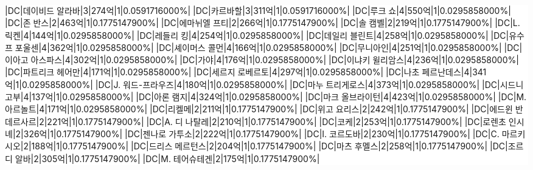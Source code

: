 |DC|데이비드 알라바|3|274억|1|0.0591716000%|
|DC|카르바할|3|311억|1|0.0591716000%|
|DC|루크 쇼|4|550억|1|0.0295858000%|
|DC|존 반스|2|463억|1|0.1775147900%|
|DC|에마뉘엘 프티|2|266억|1|0.1775147900%|
|DC|솔 캠벨|2|219억|1|0.1775147900%|
|DC|L. 릭켄|4|144억|1|0.0295858000%|
|DC|레들리 킹|4|254억|1|0.0295858000%|
|DC|데일리 블린트|4|258억|1|0.0295858000%|
|DC|유수프 포울센|4|362억|1|0.0295858000%|
|DC|셰이머스 콜먼|4|166억|1|0.0295858000%|
|DC|무니아인|4|251억|1|0.0295858000%|
|DC|이아고 아스파스|4|302억|1|0.0295858000%|
|DC|가야|4|176억|1|0.0295858000%|
|DC|이냐키 윌리암스|4|236억|1|0.0295858000%|
|DC|파트리크 헤어만|4|171억|1|0.0295858000%|
|DC|세르지 로베르토|4|297억|1|0.0295858000%|
|DC|나초 페르난데스|4|341억|1|0.0295858000%|
|DC|J. 워드-프라우즈|4|180억|1|0.0295858000%|
|DC|마누 트리게로스|4|373억|1|0.0295858000%|
|DC|시드니 고부|4|137억|1|0.0295858000%|
|DC|아론 램지|4|324억|1|0.0295858000%|
|DC|마크 올브라이턴|4|423억|1|0.0295858000%|
|DC|M. 아르놀트|4|171억|1|0.0295858000%|
|DC|리켈메|2|211억|1|0.1775147900%|
|DC|위고 요리스|2|242억|1|0.1775147900%|
|DC|에드윈 반데르사르|2|221억|1|0.1775147900%|
|DC|A. 디 나탈레|2|210억|1|0.1775147900%|
|DC|코케|2|253억|1|0.1775147900%|
|DC|로렌초 인시녜|2|326억|1|0.1775147900%|
|DC|젠나로 가투소|2|222억|1|0.1775147900%|
|DC|I. 코르도바|2|230억|1|0.1775147900%|
|DC|C. 마르키시오|2|188억|1|0.1775147900%|
|DC|드리스 메르턴스|2|204억|1|0.1775147900%|
|DC|마츠 후멜스|2|258억|1|0.1775147900%|
|DC|조르디 알바|2|305억|1|0.1775147900%|
|DC|M. 테어슈테겐|2|175억|1|0.1775147900%|